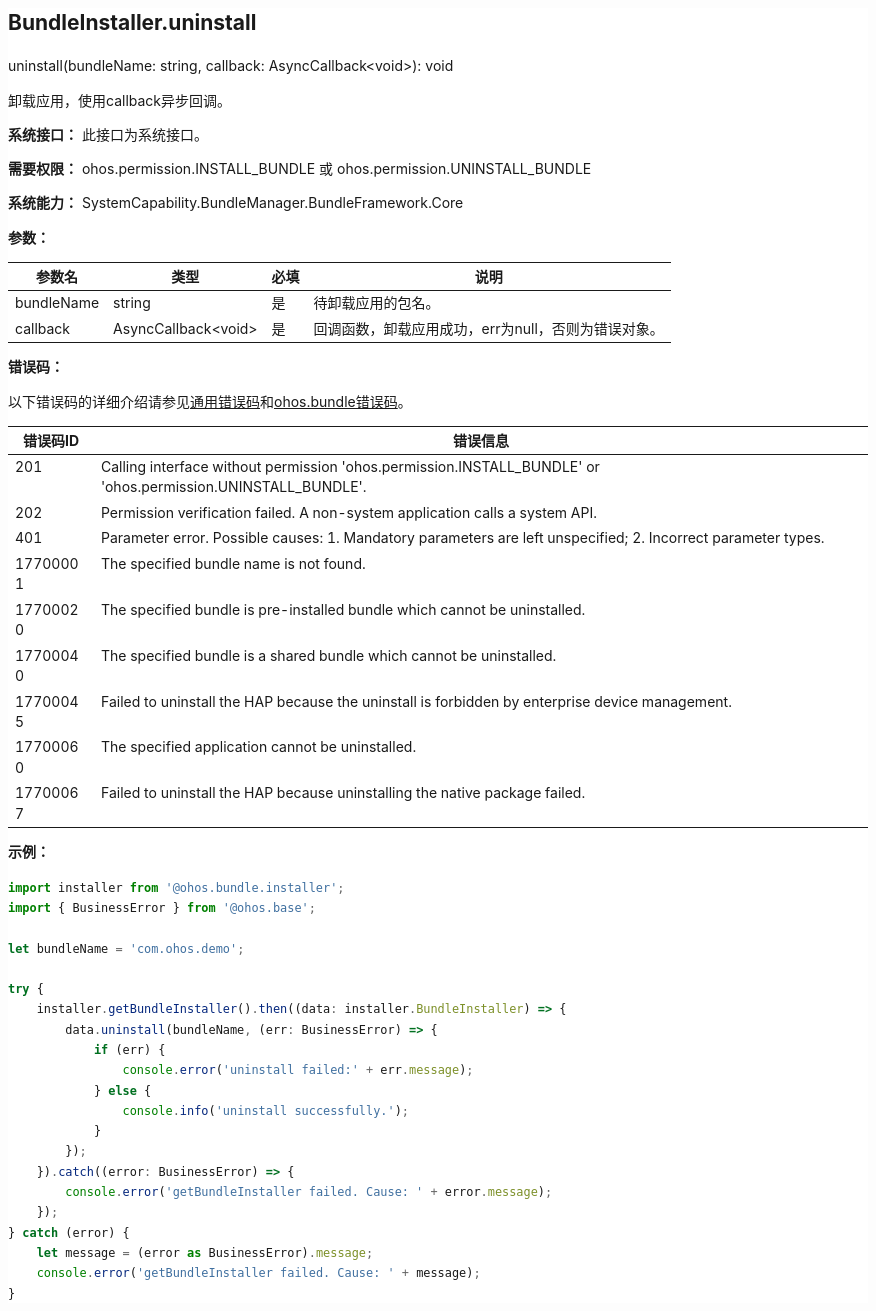 ## BundleInstaller.uninstall

uninstall(bundleName: string, callback: AsyncCallback&lt;void&gt;): void

卸载应用，使用callback异步回调。

**系统接口：** 此接口为系统接口。

**需要权限：** ohos.permission.INSTALL_BUNDLE 或 ohos.permission.UNINSTALL_BUNDLE

**系统能力：** SystemCapability.BundleManager.BundleFramework.Core

**参数：**

| 参数名      | 类型                                                 | 必填 | 说明                                           |
| ---------- | ---------------------------------------------------- | ---- | ---------------------------------------------- |
| bundleName | string                                               | 是   | 待卸载应用的包名。                                           |
| callback | AsyncCallback&lt;void&gt; | 是 | 回调函数，卸载应用成功，err为null，否则为错误对象。 |

**错误码：**

以下错误码的详细介绍请参见[通用错误码](../errorcode-universal.md)和[ohos.bundle错误码](errorcode-bundle.md)。

| 错误码ID | 错误信息                                                     |
| -------- | ------------------------------------------------------------ |
| 201 | Calling interface without permission 'ohos.permission.INSTALL_BUNDLE' or 'ohos.permission.UNINSTALL_BUNDLE'. |
| 202 | Permission verification failed. A non-system application calls a system API. |
| 401 | Parameter error. Possible causes: 1. Mandatory parameters are left unspecified; 2. Incorrect parameter types.|
| 17700001 | The specified bundle name is not found. |
| 17700020 | The specified bundle is pre-installed bundle which cannot be uninstalled. |
| 17700040 | The specified bundle is a shared bundle which cannot be uninstalled. |
| 17700045 | Failed to uninstall the HAP because the uninstall is forbidden by enterprise device management. |
| 17700060 | The specified application cannot be uninstalled. |
| 17700067 | Failed to uninstall the HAP because uninstalling the native package failed. |

**示例：**

```ts
import installer from '@ohos.bundle.installer';
import { BusinessError } from '@ohos.base';

let bundleName = 'com.ohos.demo';

try {
    installer.getBundleInstaller().then((data: installer.BundleInstaller) => {
        data.uninstall(bundleName, (err: BusinessError) => {
            if (err) {
                console.error('uninstall failed:' + err.message);
            } else {
                console.info('uninstall successfully.');
            }
        });
    }).catch((error: BusinessError) => {
        console.error('getBundleInstaller failed. Cause: ' + error.message);
    });
} catch (error) {
    let message = (error as BusinessError).message;
    console.error('getBundleInstaller failed. Cause: ' + message);
}
```